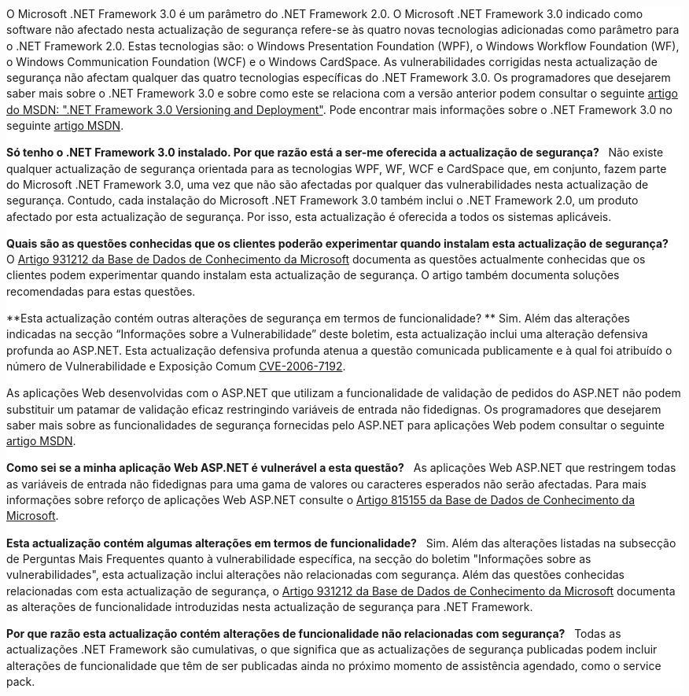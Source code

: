 O Microsoft .NET Framework 3.0 é um parâmetro do .NET Framework 2.0. O Microsoft .NET Framework 3.0 indicado como software não afectado nesta actualização de segurança refere-se às quatro novas tecnologias adicionadas como parâmetro para o .NET Framework 2.0. Estas tecnologias são: o Windows Presentation Foundation (WPF), o Windows Workflow Foundation (WF), o Windows Communication Foundation (WCF) e o Windows CardSpace. As vulnerabilidades corrigidas nesta actualização de segurança não afectam qualquer das quatro tecnologias específicas do .NET Framework 3.0. Os programadores que desejarem saber mais sobre o .NET Framework 3.0 e sobre como este se relaciona com a versão anterior podem consultar o seguinte [artigo do MSDN: ".NET Framework 3.0 Versioning and Deployment"](http://msdn2.microsoft.com/en-us/netframework/aa663314.aspx). Pode encontrar mais informações sobre o .NET Framework 3.0 no seguinte [artigo MSDN](http://msdn2.microsoft.com/en-us/netframework/aa663309.aspx).

**Só tenho o .NET Framework 3.0 instalado. Por que razão está a ser-me oferecida a actualização de segurança?**  
Não existe qualquer actualização de segurança orientada para as tecnologias WPF, WF, WCF e CardSpace que, em conjunto, fazem parte do Microsoft .NET Framework 3.0, uma vez que não são afectadas por qualquer das vulnerabilidades nesta actualização de segurança. Contudo, cada instalação do Microsoft .NET Framework 3.0 também inclui o .NET Framework 2.0, um produto afectado por esta actualização de segurança. Por isso, esta actualização é oferecida a todos os sistemas aplicáveis.

**Quais são as questões conhecidas que os clientes poderão experimentar quando instalam esta actualização de segurança?**  
O [Artigo 931212 da Base de Dados de Conhecimento da Microsoft](http://support.microsoft.com/kb/931212) documenta as questões actualmente conhecidas que os clientes podem experimentar quando instalam esta actualização de segurança. O artigo também documenta soluções recomendadas para estas questões.

**Esta actualização contém outras alterações de segurança em termos de funcionalidade? **
Sim. Além das alterações indicadas na secção “Informações sobre a Vulnerabilidade” deste boletim, esta actualização inclui uma alteração defensiva profunda ao ASP.NET. Esta actualização defensiva profunda atenua a questão comunicada publicamente e à qual foi atribuído o número de Vulnerabilidade e Exposição Comum [CVE-2006-7192](http://www.cve.mitre.org/cgi-bin/cvename.cgi?name=cve-2006-7192).

As aplicações Web desenvolvidas com o ASP.NET que utilizam a funcionalidade de validação de pedidos do ASP.NET não podem substituir um patamar de validação eficaz restringindo variáveis de entrada não fidedignas. Os programadores que desejarem saber mais sobre as funcionalidades de segurança fornecidas pelo ASP.NET para aplicações Web podem consultar o seguinte [artigo MSDN](http://msdn2.microsoft.com/en-us/library/ms972969.aspx).

**Como sei se a minha aplicação Web ASP.NET é vulnerável a esta questão?**  
As aplicações Web ASP.NET que restringem todas as variáveis de entrada não fidedignas para uma gama de valores ou caracteres esperados não serão afectadas. Para mais informações sobre reforço de aplicações Web ASP.NET consulte o [Artigo 815155 da Base de Dados de Conhecimento da Microsoft](http://support.microsoft.com/kb/815155).

**Esta actualização contém algumas alterações em termos de funcionalidade?**  
Sim. Além das alterações listadas na subsecção de Perguntas Mais Frequentes quanto à vulnerabilidade específica, na secção do boletim "Informações sobre as vulnerabilidades", esta actualização inclui alterações não relacionadas com segurança. Além das questões conhecidas relacionadas com esta actualização de segurança, o [Artigo 931212 da Base de Dados de Conhecimento da Microsoft](http://support.microsoft.com/kb/931212) documenta as alterações de funcionalidade introduzidas nesta actualização de segurança para .NET Framework.

**Por que razão esta actualização contém alterações de funcionalidade não relacionadas com segurança?**  
Todas as actualizações .NET Framework são cumulativas, o que significa que as actualizações de segurança publicadas podem incluir alterações de funcionalidade que têm de ser publicadas ainda no próximo momento de assistência agendado, como o service pack.
